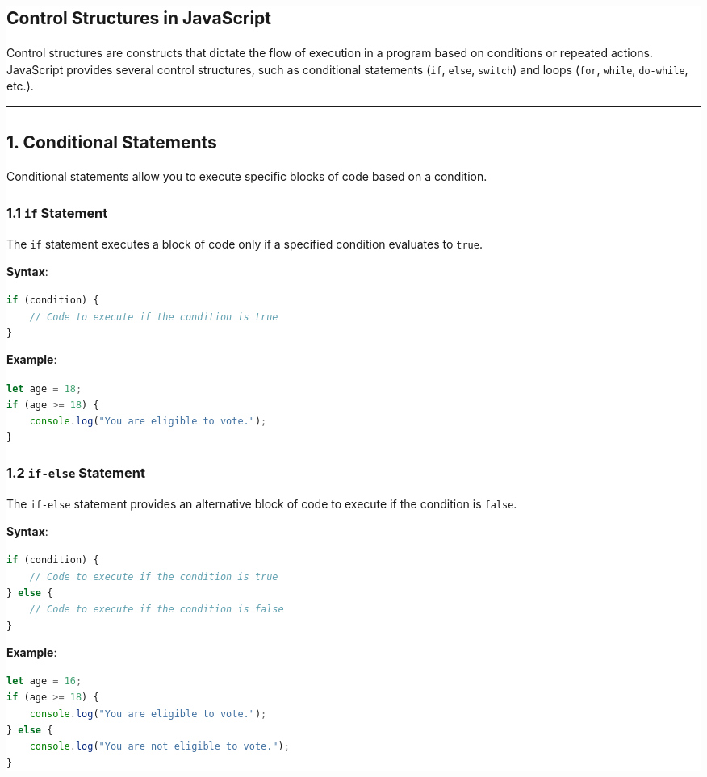 ## **Control Structures in JavaScript**

Control structures are constructs that dictate the flow of execution in a program based on conditions or repeated actions. JavaScript provides several control structures, such as conditional statements (`if`, `else`, `switch`) and loops (`for`, `while`, `do-while`, etc.).

---

## **1. Conditional Statements**

Conditional statements allow you to execute specific blocks of code based on a condition.

### **1.1 `if` Statement**

The `if` statement executes a block of code only if a specified condition evaluates to `true`.

**Syntax**:

```jsx
if (condition) {
    // Code to execute if the condition is true
}

```

**Example**:

```jsx
let age = 18;
if (age >= 18) {
    console.log("You are eligible to vote.");
}

```

### **1.2 `if-else` Statement**

The `if-else` statement provides an alternative block of code to execute if the condition is `false`.

**Syntax**:

```jsx
if (condition) {
    // Code to execute if the condition is true
} else {
    // Code to execute if the condition is false
}

```

**Example**:

```jsx
let age = 16;
if (age >= 18) {
    console.log("You are eligible to vote.");
} else {
    console.log("You are not eligible to vote.");
}

```
